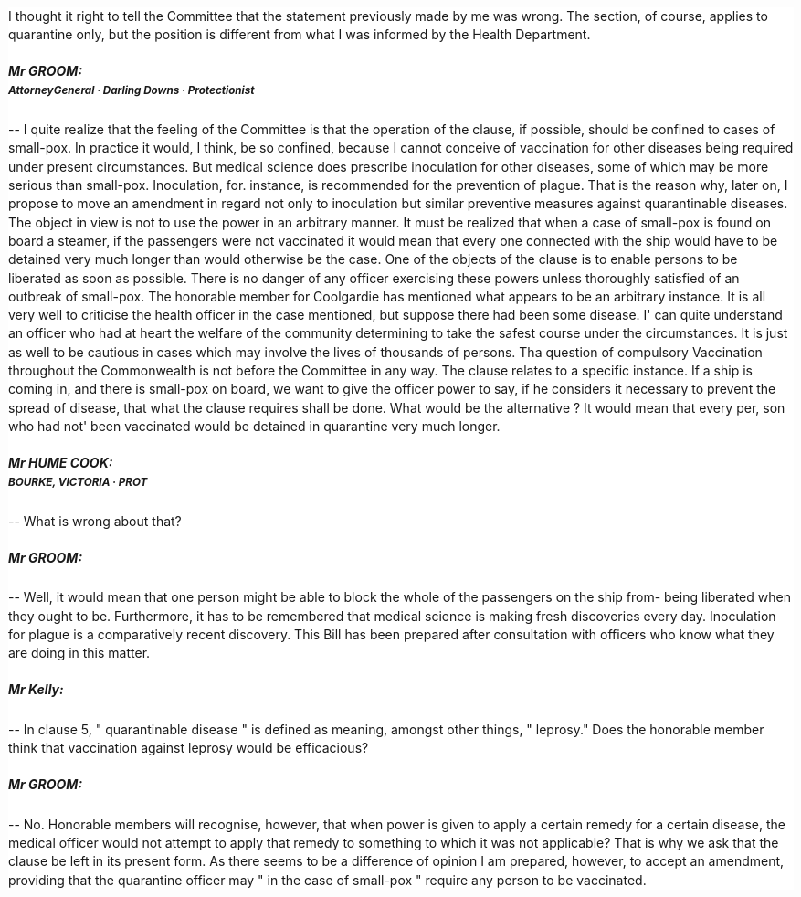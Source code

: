 I thought it right to tell the Committee that the statement previously made by me was wrong. The section, of course, applies to quarantine only, but the position is different from what I was informed by the Health Department. 

##### Mr GROOM:<br><small class="text-muted">AttorneyGeneral &middot; Darling Downs &middot; Protectionist</small>

-- I quite realize that the feeling of the Committee is that the operation of the clause, if possible, should be confined to cases of small-pox. In practice it would, I think, be so confined, because I cannot conceive of vaccination for other diseases being required under present circumstances. But medical science does prescribe inoculation for other diseases, some of which may be more serious than small-pox. Inoculation, for. instance, is recommended for the prevention of plague. That is the reason why, later on, I propose to move an amendment in regard not only to inoculation but similar preventive measures against quarantinable diseases. The object in view is not to use the power in an arbitrary manner. It must be realized that when a case of small-pox is found on board a steamer, if the passengers were not vaccinated it would mean that every one connected with the ship would have to be detained very much longer than would otherwise be the case. One of the objects of the clause is to enable persons to be liberated as soon as possible. There is no danger of any officer exercising these powers unless thoroughly satisfied of an outbreak of small-pox. The honorable member for Coolgardie has mentioned what appears to be an arbitrary instance. It is all very well to criticise the health officer in the case mentioned, but suppose there had been some disease. I' can quite understand an officer who had at heart the welfare of the community determining to take the safest course under the circumstances. It is just as well to be cautious in cases which may involve the lives of thousands of persons. Tha question of compulsory Vaccination throughout the Commonwealth is not before the Committee in any way. The clause relates to a specific instance. If a ship is coming in, and there is small-pox on board, we want to give the officer power to say, if he considers it necessary to prevent the spread of disease, that what the clause requires shall be done. What would be the alternative ? It would mean that every per, son who had not' been vaccinated would be detained in quarantine very much longer. 

##### Mr HUME COOK:<br><small class="text-muted">BOURKE, VICTORIA &middot; PROT</small>

--  What is wrong about that? 

##### Mr GROOM:

-- Well, it would mean that one person might be able to block the whole of the passengers on the ship from- being liberated when they ought to be. Furthermore, it has to be remembered that medical science is making fresh discoveries every day. Inoculation for plague is a comparatively recent discovery. This Bill has been prepared after consultation with officers who know what they are doing in this matter. 

##### Mr Kelly:

--  In clause 5, " quarantinable disease " is defined as meaning, amongst other things, " leprosy."  Does the honorable member think that vaccination against leprosy would be efficacious? 

##### Mr GROOM:

-- No. Honorable members will recognise, however, that when power is given to apply a certain remedy for a certain disease, the medical officer would not attempt to apply that remedy to something to which it was not applicable? That is why we ask that the clause be left in its present form. As there seems to be a difference of opinion I am prepared, however, to accept an amendment, providing that the quarantine officer may " in the case of small-pox " require any person to be vaccinated. 
